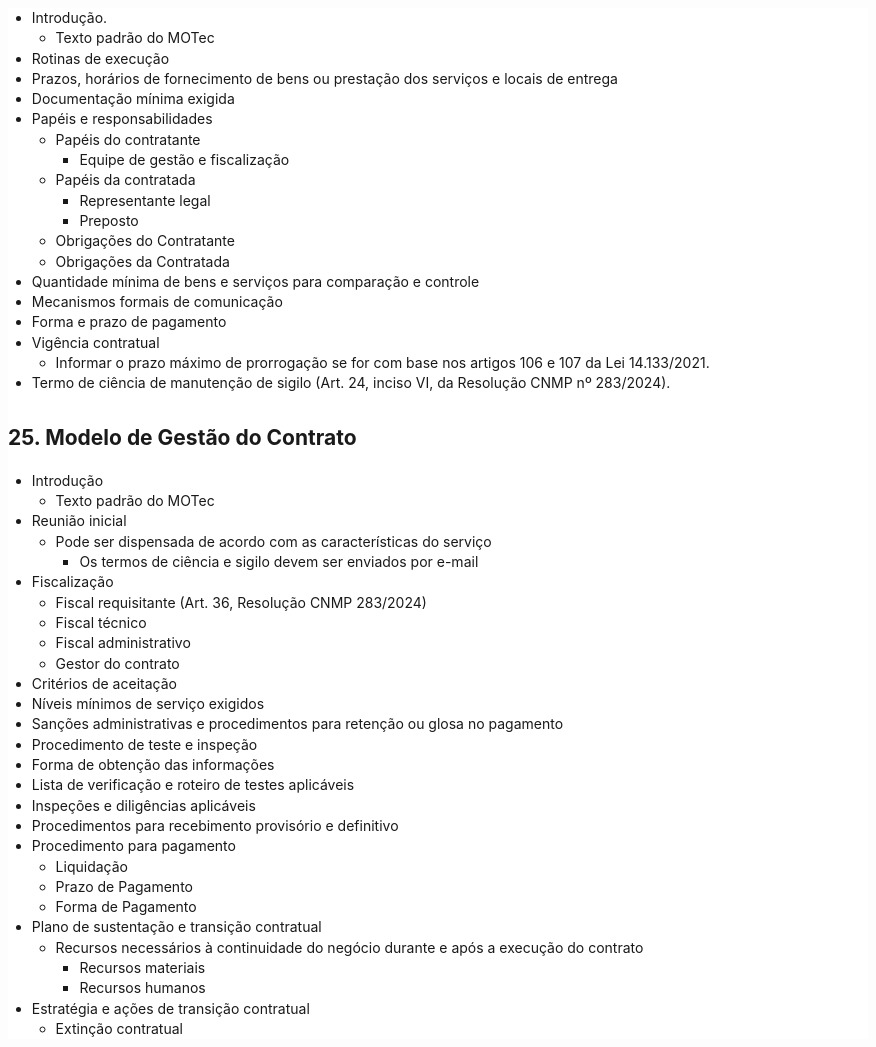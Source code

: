 - Introdução.
  - Texto padrão do MOTec
- Rotinas de execução
- Prazos, horários de fornecimento de bens ou prestação dos serviços e locais de entrega
- Documentação mínima exigida
- Papéis e responsabilidades
  - Papéis do contratante
    - Equipe de gestão e fiscalização
  - Papéis da contratada
    - Representante legal
    - Preposto
  - Obrigações do Contratante
  - Obrigações da Contratada
- Quantidade mínima de bens e serviços para comparação e controle
- Mecanismos formais de comunicação
- Forma e prazo de pagamento
- Vigência contratual
  - Informar o prazo máximo de prorrogação se for com base nos artigos 106 e 107 da Lei 14.133/2021.
- Termo de ciência de manutenção de sigilo (Art. 24, inciso VI, da Resolução CNMP nº 283/2024).

## 25. Modelo de Gestão do Contrato

- Introdução
  - Texto padrão do MOTec
- Reunião inicial
  - Pode ser dispensada de acordo com as características do serviço
    - Os termos de ciência e sigilo devem ser enviados por e-mail
- Fiscalização
  - Fiscal requisitante (Art. 36, Resolução CNMP 283/2024)
  - Fiscal técnico
  - Fiscal administrativo
  - Gestor do contrato
- Critérios de aceitação
- Níveis mínimos de serviço exigidos
- Sanções administrativas e procedimentos para retenção ou glosa no pagamento
- Procedimento de teste e inspeção
- Forma de obtenção das informações
- Lista de verificação e roteiro de testes aplicáveis
- Inspeções e diligências aplicáveis
- Procedimentos para recebimento provisório e definitivo
- Procedimento para pagamento
  - Liquidação
  - Prazo de Pagamento
  - Forma de Pagamento
- Plano de sustentação e transição contratual
  - Recursos necessários à continuidade do negócio durante e após a execução do contrato
    - Recursos materiais
    - Recursos humanos
- Estratégia e ações de transição contratual
  - Extinção contratual
